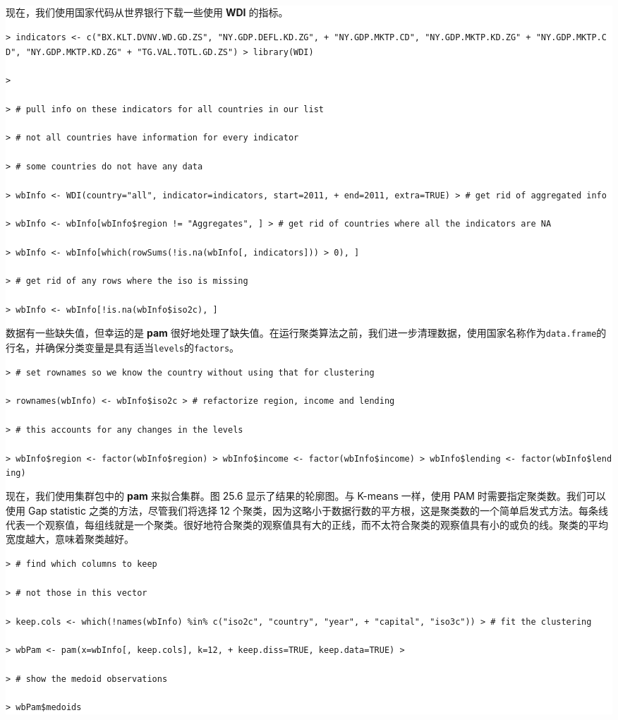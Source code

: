 现在，我们使用国家代码从世界银行下载一些使用 **WDI** 的指标。

```
> indicators <- c("BX.KLT.DVNV.WD.GD.ZS", "NY.GDP.DEFL.KD.ZG", + "NY.GDP.MKTP.CD", "NY.GDP.MKTP.KD.ZG" + "NY.GDP.MKTP.CD", "NY.GDP.MKTP.KD.ZG" + "TG.VAL.TOTL.GD.ZS") > library(WDI)

>

> # pull info on these indicators for all countries in our list

> # not all countries have information for every indicator

> # some countries do not have any data

> wbInfo <- WDI(country="all", indicator=indicators, start=2011, + end=2011, extra=TRUE) > # get rid of aggregated info

> wbInfo <- wbInfo[wbInfo$region != "Aggregates", ] > # get rid of countries where all the indicators are NA

> wbInfo <- wbInfo[which(rowSums(!is.na(wbInfo[, indicators])) > 0), ]

> # get rid of any rows where the iso is missing

> wbInfo <- wbInfo[!is.na(wbInfo$iso2c), ]

```

数据有一些缺失值，但幸运的是 **pam** 很好地处理了缺失值。在运行聚类算法之前，我们进一步清理数据，使用国家名称作为`data.frame`的行名，并确保分类变量是具有适当`levels`的`factors`。

```
> # set rownames so we know the country without using that for clustering

> rownames(wbInfo) <- wbInfo$iso2c > # refactorize region, income and lending

> # this accounts for any changes in the levels

> wbInfo$region <- factor(wbInfo$region) > wbInfo$income <- factor(wbInfo$income) > wbInfo$lending <- factor(wbInfo$lending)

```

现在，我们使用集群包中的 **pam** 来拟合集群。图 25.6 显示了结果的轮廓图。与 K-means 一样，使用 PAM 时需要指定聚类数。我们可以使用 Gap statistic 之类的方法，尽管我们将选择 12 个聚类，因为这略小于数据行数的平方根，这是聚类数的一个简单启发式方法。每条线代表一个观察值，每组线就是一个聚类。很好地符合聚类的观察值具有大的正线，而不太符合聚类的观察值具有小的或负的线。聚类的平均宽度越大，意味着聚类越好。

```
> # find which columns to keep

> # not those in this vector

> keep.cols <- which(!names(wbInfo) %in% c("iso2c", "country", "year", + "capital", "iso3c")) > # fit the clustering

> wbPam <- pam(x=wbInfo[, keep.cols], k=12, + keep.diss=TRUE, keep.data=TRUE) >

> # show the medoid observations

> wbPam$medoids

```
